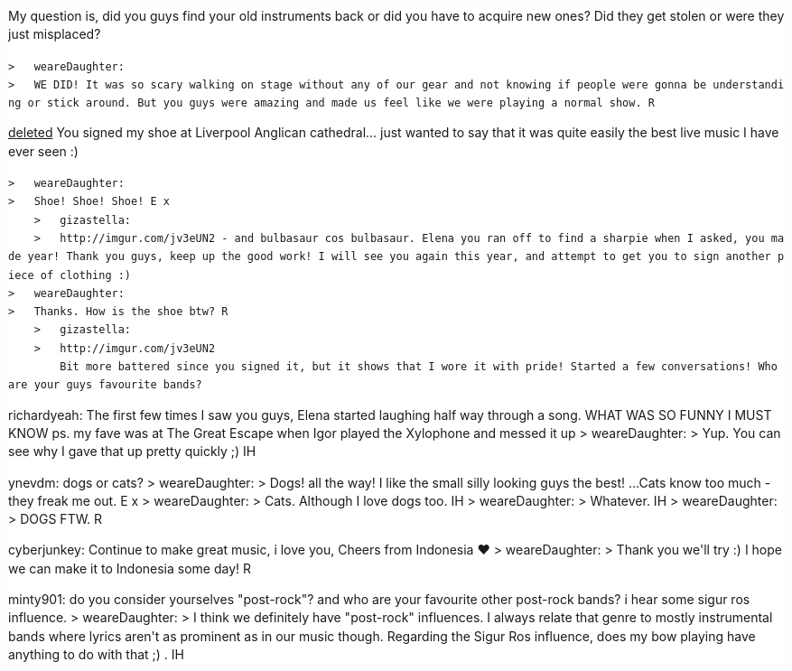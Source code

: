 My question is, did you guys find your old instruments back or did you have to acquire new ones? Did they get stolen or were they just misplaced?

	>	weareDaughter:
	>	WE DID! It was so scary walking on stage without any of our gear and not knowing if people were gonna be understanding or stick around. But you guys were amazing and made us feel like we were playing a normal show. R



[deleted]:	gizastella
[deleted]	You signed my shoe at Liverpool Anglican cathedral... just wanted to say that it was quite easily the best live music I have ever seen :)

	>	weareDaughter:
	>	Shoe! Shoe! Shoe! E x
		>	gizastella:
		>	http://imgur.com/jv3eUN2 - and bulbasaur cos bulbasaur. Elena you ran off to find a sharpie when I asked, you made year! Thank you guys, keep up the good work! I will see you again this year, and attempt to get you to sign another piece of clothing :)
	>	weareDaughter:
	>	Thanks. How is the shoe btw? R
		>	gizastella:
		>	http://imgur.com/jv3eUN2
			Bit more battered since you signed it, but it shows that I wore it with pride! Started a few conversations! Who are your guys favourite bands?





richardyeah:
The first few times I saw you guys, Elena started laughing half way through a song. WHAT WAS SO FUNNY I MUST KNOW ps. my fave was at The Great Escape when Igor played the Xylophone and messed it up
	>	weareDaughter:
	>	Yup. You can see why I gave that up pretty quickly ;) IH



ynevdm:
dogs or cats?
	>	weareDaughter:
	>	Dogs! all the way! I like the small silly looking guys the best!
...Cats know too much - they freak me out. E x
	>	weareDaughter:
	>	Cats. Although I love dogs too. IH
	>	weareDaughter:
	>	Whatever. IH
	>	weareDaughter:
	>	DOGS FTW. R



cyberjunkey:
Continue to make great music, i love you, Cheers from Indonesia ♥ 
	>	weareDaughter:
	>	Thank you we'll try :) I hope we can make it to Indonesia some day! R



minty901:
do you consider yourselves "post-rock"? and who are your favourite other post-rock bands? i hear some sigur ros influence.
	>	weareDaughter:
	>	I think we definitely have "post-rock" influences. I always relate that genre to mostly instrumental bands where lyrics aren't as prominent as in our music though. Regarding the Sigur Ros influence, does my bow playing have anything to do with that ;) . IH


[deleted]:	kimber_kelly
[deleted]:	d-pen
[deleted]:	M0arty
[deleted]:	alltoomuchforme
[deleted]: xSpin
[deleted]:	meepmup
[deleted]:	Luckers92
[deleted]:	smallgute
[deleted]:	M0arty
[deleted]:	Forced_In
[deleted]:	MassDonRap